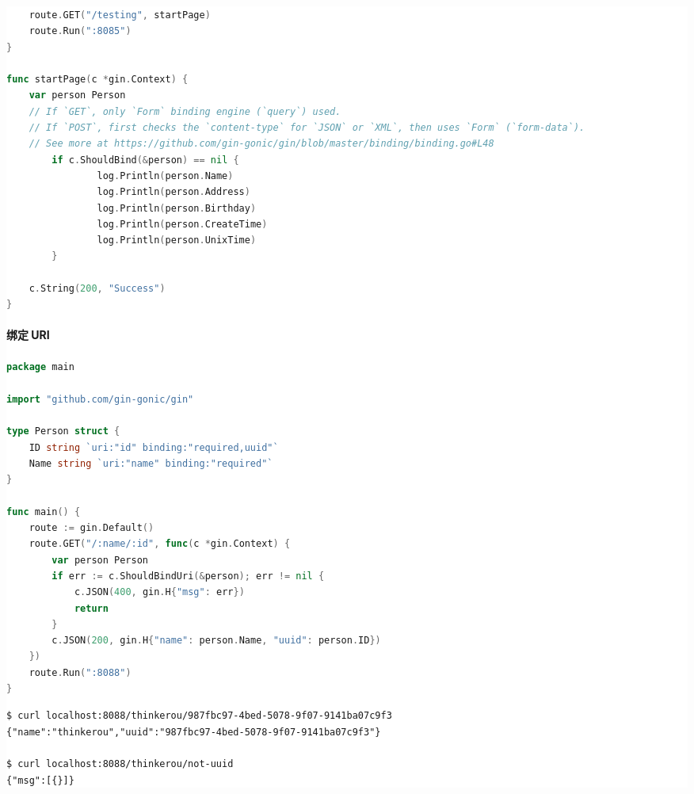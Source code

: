 ```go
	route.GET("/testing", startPage)
	route.Run(":8085")
}

func startPage(c *gin.Context) {
	var person Person
	// If `GET`, only `Form` binding engine (`query`) used.
	// If `POST`, first checks the `content-type` for `JSON` or `XML`, then uses `Form` (`form-data`).
	// See more at https://github.com/gin-gonic/gin/blob/master/binding/binding.go#L48
        if c.ShouldBind(&person) == nil {
                log.Println(person.Name)
                log.Println(person.Address)
                log.Println(person.Birthday)
                log.Println(person.CreateTime)
                log.Println(person.UnixTime)
        }

	c.String(200, "Success")
}
```

#### 绑定 URI

```go
package main

import "github.com/gin-gonic/gin"

type Person struct {
	ID string `uri:"id" binding:"required,uuid"`
	Name string `uri:"name" binding:"required"`
}

func main() {
	route := gin.Default()
	route.GET("/:name/:id", func(c *gin.Context) {
		var person Person
		if err := c.ShouldBindUri(&person); err != nil {
			c.JSON(400, gin.H{"msg": err})
			return
		}
		c.JSON(200, gin.H{"name": person.Name, "uuid": person.ID})
	})
	route.Run(":8088")
}
```

```shell
$ curl localhost:8088/thinkerou/987fbc97-4bed-5078-9f07-9141ba07c9f3
{"name":"thinkerou","uuid":"987fbc97-4bed-5078-9f07-9141ba07c9f3"}

$ curl localhost:8088/thinkerou/not-uuid
{"msg":[{}]}
```
